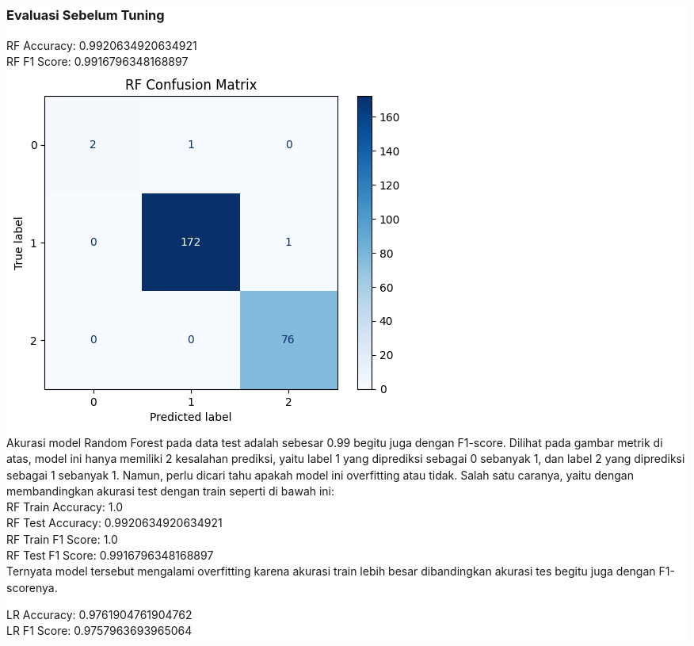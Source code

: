 ### Evaluasi Sebelum Tuning
RF Accuracy: 0.9920634920634921 <br>
RF F1 Score: 0.9916796348168897 <br>
![CM RF](https://raw.githubusercontent.com/lyonardgemilang/project-appliedml/picture/CMRF_BT.png) <br>
Akurasi model Random Forest pada data test adalah sebesar 0.99 begitu juga dengan F1-score. Dilihat pada gambar metrik di atas, model ini hanya memiliki 2 kesalahan prediksi, yaitu label 1 yang diprediksi sebagai 0 sebanyak 1, dan label 2 yang diprediksi sebagai 1 sebanyak 1. Namun, perlu dicari tahu apakah model ini overfitting atau tidak. Salah satu caranya, yaitu dengan membandingkan akurasi test dengan train seperti di bawah ini: <br>
RF Train Accuracy: 1.0 <br>
RF Test Accuracy: 0.9920634920634921 <br>
RF Train F1 Score: 1.0 <br>
RF Test F1 Score: 0.9916796348168897 <br>
Ternyata model tersebut mengalami overfitting karena akurasi train lebih besar dibandingkan akurasi tes begitu juga dengan F1-scorenya. <br>

LR Accuracy: 0.9761904761904762 <br>
LR F1 Score: 0.9757963693965064 <br>